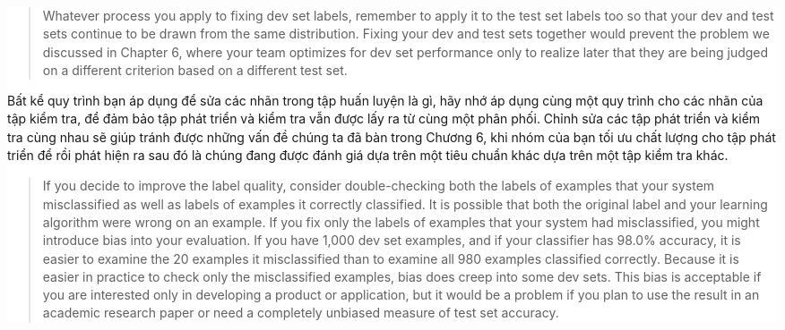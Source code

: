 > Whatever process you apply to fixing dev set labels, remember to apply it to the test set labels too so that your dev and test sets continue to be drawn from the same distribution. Fixing your dev and test sets together would prevent the problem we discussed in Chapter 6, where your team optimizes for dev set performance only to realize later that they are being judged on a different criterion based on a different test set.

Bất kể quy trình bạn áp dụng để sửa các nhãn trong tập huấn luyện là gì, hãy nhớ áp dụng cùng một quy trình cho các nhãn của tập kiểm tra, để đảm bảo tập phát triển và kiểm tra vẫn được lấy ra từ cùng một phân phối. Chỉnh sửa các tập phát triển và kiểm tra cùng nhau sẽ giúp tránh được những vấn đề chúng ta đã bàn trong Chương 6, khi nhóm của bạn tối ưu chất lượng cho tập phát triển để rồi phát hiện ra sau đó là chúng đang được đánh giá dựa trên một tiêu chuẩn khác dựa trên một tập kiểm tra khác.

> If you decide to improve the label quality, consider double-checking both the labels of examples that your system misclassified as well as labels of examples it correctly classified. It is possible that both the original label and your learning algorithm were wrong on an example. If you fix only the labels of examples that your system had misclassified, you might introduce bias into your evaluation. If you have 1,000 dev set examples, and if your classifier has 98.0% accuracy, it is easier to examine the 20 examples it misclassified than to examine all 980 examples classified correctly. Because it is easier in practice to check only the misclassified examples, bias does creep into some dev sets. This bias is acceptable if you are interested only in developing a product or application, but it would be a problem if you plan to use the result in an academic research paper or need a completely unbiased measure of test set accuracy.

